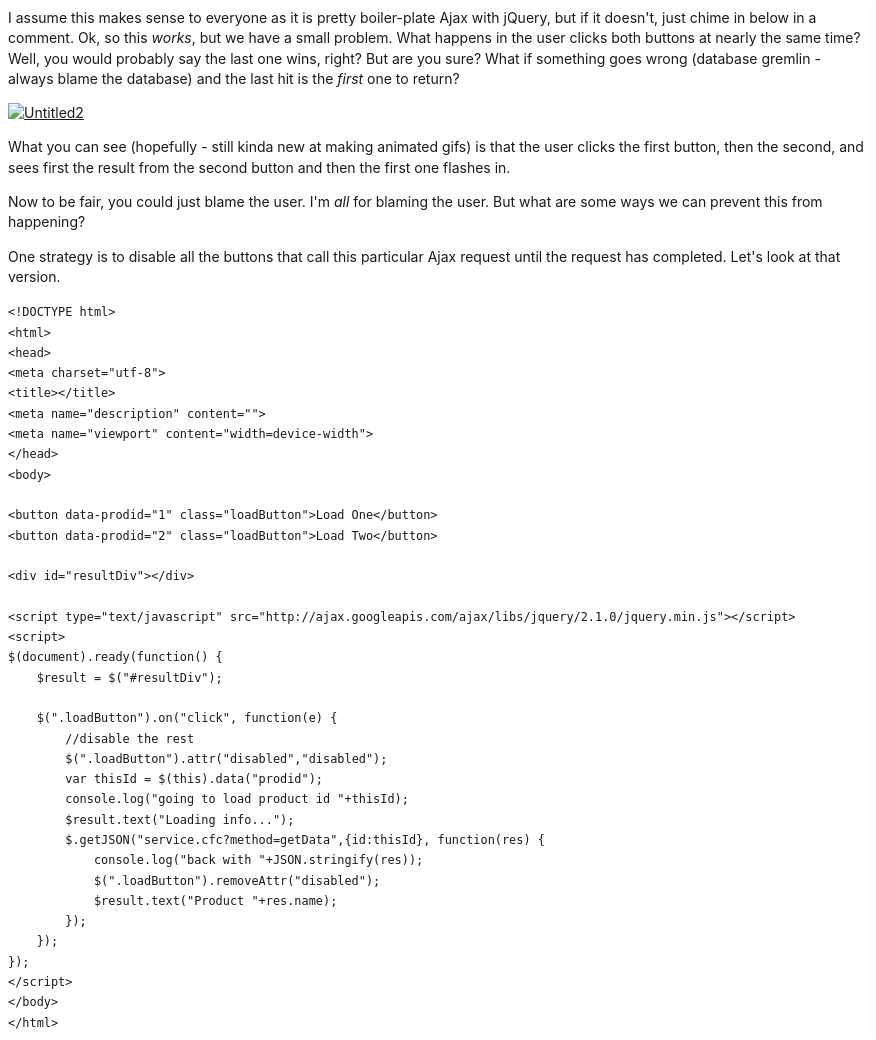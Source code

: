 I assume this makes sense to everyone as it is pretty boiler-plate Ajax with jQuery, but if it doesn't, just chime in below in a comment. Ok, so this <i>works</i>, but we have a small problem. What happens in the user clicks both buttons at nearly the same time? Well, you would probably say the last one wins, right? But are you sure? What if something goes wrong (database gremlin - always blame the database) and the last hit is the <i>first</i> one to return?

<a href="http://www.raymondcamden.com/wp-content/uploads/2015/04/Untitled2.gif"><img src="http://www.raymondcamden.com/wp-content/uploads/2015/04/Untitled2.gif" alt="Untitled2" width="443" height="438" class="alignnone size-full wp-image-5952" /></a>

What you can see (hopefully - still kinda new at making animated gifs) is that the user clicks the first button, then the second, and sees first the result from the second button and then the first one flashes in. 

Now to be fair, you could just blame the user. I'm <i>all</i> for blaming the user. But what are some ways we can prevent this from happening?

One strategy is to disable all the buttons that call this particular Ajax request until the request has completed. Let's look at that version.

<pre><code class="language-markup">&lt;!DOCTYPE html&gt;
&lt;html&gt;
&lt;head&gt;
&lt;meta charset=&quot;utf-8&quot;&gt;
&lt;title&gt;&lt;&#x2F;title&gt;
&lt;meta name=&quot;description&quot; content=&quot;&quot;&gt;
&lt;meta name=&quot;viewport&quot; content=&quot;width=device-width&quot;&gt;
&lt;&#x2F;head&gt;
&lt;body&gt;

&lt;button data-prodid=&quot;1&quot; class=&quot;loadButton&quot;&gt;Load One&lt;&#x2F;button&gt;
&lt;button data-prodid=&quot;2&quot; class=&quot;loadButton&quot;&gt;Load Two&lt;&#x2F;button&gt;

&lt;div id=&quot;resultDiv&quot;&gt;&lt;&#x2F;div&gt;

&lt;script type=&quot;text&#x2F;javascript&quot; src=&quot;http:&#x2F;&#x2F;ajax.googleapis.com&#x2F;ajax&#x2F;libs&#x2F;jquery&#x2F;2.1.0&#x2F;jquery.min.js&quot;&gt;&lt;&#x2F;script&gt;
&lt;script&gt;
$(document).ready(function() {
	$result = $(&quot;#resultDiv&quot;);
	
	$(&quot;.loadButton&quot;).on(&quot;click&quot;, function(e) {
		&#x2F;&#x2F;disable the rest
		$(&quot;.loadButton&quot;).attr(&quot;disabled&quot;,&quot;disabled&quot;);
		var thisId = $(this).data(&quot;prodid&quot;);
		console.log(&quot;going to load product id &quot;+thisId);
		$result.text(&quot;Loading info...&quot;);
		$.getJSON(&quot;service.cfc?method=getData&quot;,{id:thisId}, function(res) {
			console.log(&quot;back with &quot;+JSON.stringify(res));
			$(&quot;.loadButton&quot;).removeAttr(&quot;disabled&quot;);
			$result.text(&quot;Product &quot;+res.name);
		});
	});
});
&lt;&#x2F;script&gt;
&lt;&#x2F;body&gt;
&lt;&#x2F;html&gt;</code></pre>
